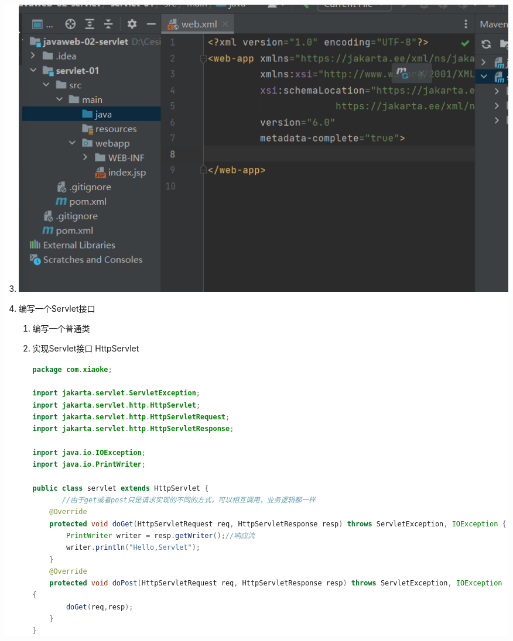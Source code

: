    3. ![image-20240312160147152](../images/image-20240312160147152.png)

4. 编写一个Servlet接口

   1. 编写一个普通类
   2. 实现Servlet接口    HttpServlet

      ```java
      package com.xiaoke;
      
      import jakarta.servlet.ServletException;
      import jakarta.servlet.http.HttpServlet;
      import jakarta.servlet.http.HttpServletRequest;
      import jakarta.servlet.http.HttpServletResponse;
      
      import java.io.IOException;
      import java.io.PrintWriter;
      
      public class servlet extends HttpServlet {
             //由于get或者post只是请求实现的不同的方式，可以相互调用，业务逻辑都一样
          @Override
          protected void doGet(HttpServletRequest req, HttpServletResponse resp) throws ServletException, IOException {
              PrintWriter writer = resp.getWriter();//响应流
              writer.println("Hello,Servlet");
          }
          @Override
          protected void doPost(HttpServletRequest req, HttpServletResponse resp) throws ServletException, IOException {
              doGet(req,resp);
          }
      }			
      ```
